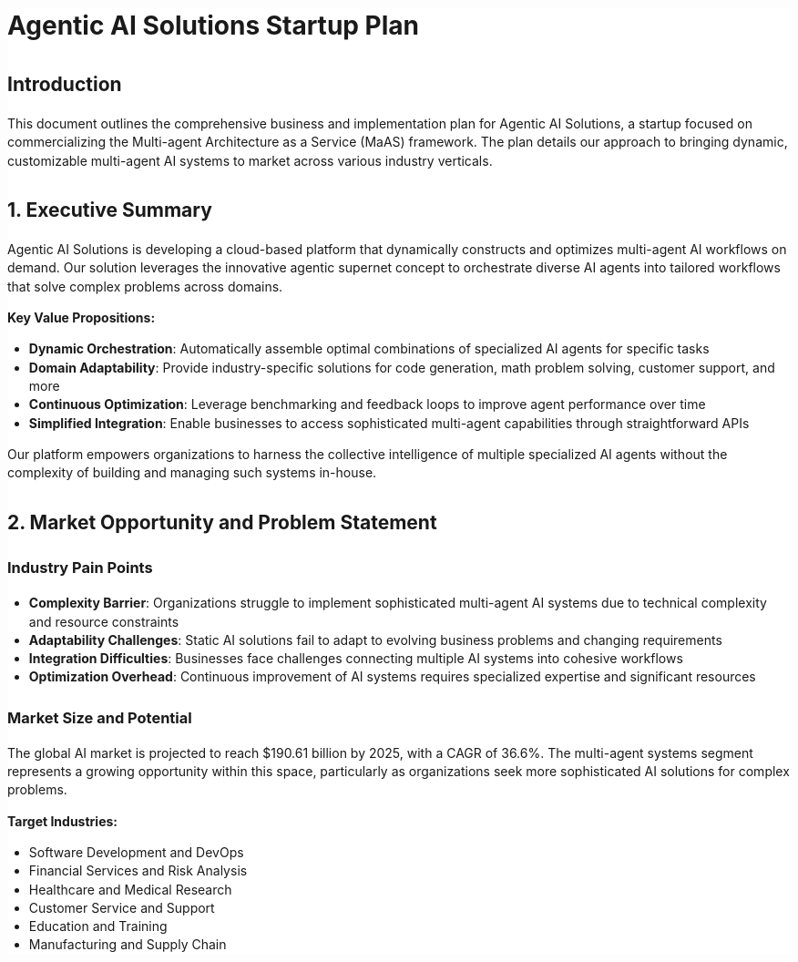 # Agentic AI Solutions Startup Plan

## Introduction

This document outlines the comprehensive business and implementation plan for Agentic AI Solutions, a startup focused on commercializing the Multi-agent Architecture as a Service (MaAS) framework. The plan details our approach to bringing dynamic, customizable multi-agent AI systems to market across various industry verticals.

## 1. Executive Summary

Agentic AI Solutions is developing a cloud-based platform that dynamically constructs and optimizes multi-agent AI workflows on demand. Our solution leverages the innovative agentic supernet concept to orchestrate diverse AI agents into tailored workflows that solve complex problems across domains.

**Key Value Propositions:**
- **Dynamic Orchestration**: Automatically assemble optimal combinations of specialized AI agents for specific tasks
- **Domain Adaptability**: Provide industry-specific solutions for code generation, math problem solving, customer support, and more
- **Continuous Optimization**: Leverage benchmarking and feedback loops to improve agent performance over time
- **Simplified Integration**: Enable businesses to access sophisticated multi-agent capabilities through straightforward APIs

Our platform empowers organizations to harness the collective intelligence of multiple specialized AI agents without the complexity of building and managing such systems in-house.

## 2. Market Opportunity and Problem Statement

### Industry Pain Points

- **Complexity Barrier**: Organizations struggle to implement sophisticated multi-agent AI systems due to technical complexity and resource constraints
- **Adaptability Challenges**: Static AI solutions fail to adapt to evolving business problems and changing requirements
- **Integration Difficulties**: Businesses face challenges connecting multiple AI systems into cohesive workflows
- **Optimization Overhead**: Continuous improvement of AI systems requires specialized expertise and significant resources

### Market Size and Potential

The global AI market is projected to reach $190.61 billion by 2025, with a CAGR of 36.6%. The multi-agent systems segment represents a growing opportunity within this space, particularly as organizations seek more sophisticated AI solutions for complex problems.

**Target Industries:**
- Software Development and DevOps
- Financial Services and Risk Analysis
- Healthcare and Medical Research
- Customer Service and Support
- Education and Training
- Manufacturing and Supply Chain
